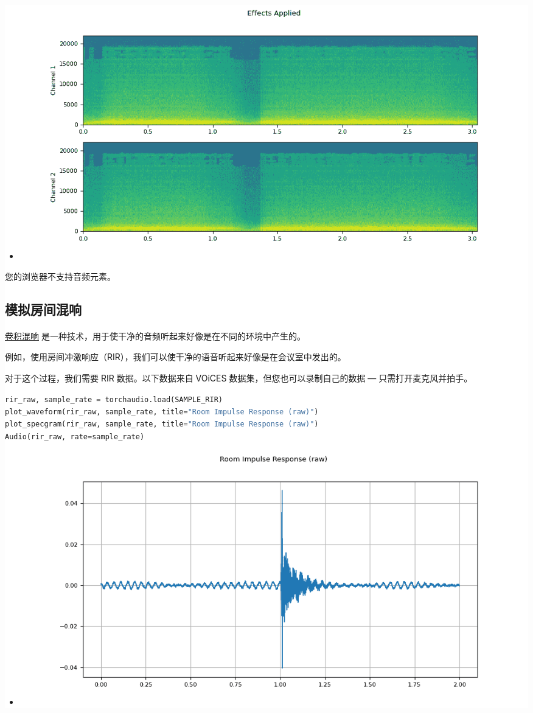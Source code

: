 +   ![应用了效果](img/5e9bb14130f4a614142bdb66ad8e731f.png)

您的浏览器不支持音频元素。

## 模拟房间混响

[卷积混响](https://en.wikipedia.org/wiki/Convolution_reverb) 是一种技术，用于使干净的音频听起来好像是在不同的环境中产生的。

例如，使用房间冲激响应（RIR），我们可以使干净的语音听起来好像是在会议室中发出的。

对于这个过程，我们需要 RIR 数据。以下数据来自 VOiCES 数据集，但您也可以录制自己的数据 — 只需打开麦克风并拍手。

```py
rir_raw, sample_rate = torchaudio.load(SAMPLE_RIR)
plot_waveform(rir_raw, sample_rate, title="Room Impulse Response (raw)")
plot_specgram(rir_raw, sample_rate, title="Room Impulse Response (raw)")
Audio(rir_raw, rate=sample_rate) 
```

+   ![房间冲激响应（原始）](img/f73a484c4bc6e6778cfb4ad26a629b7a.png)
